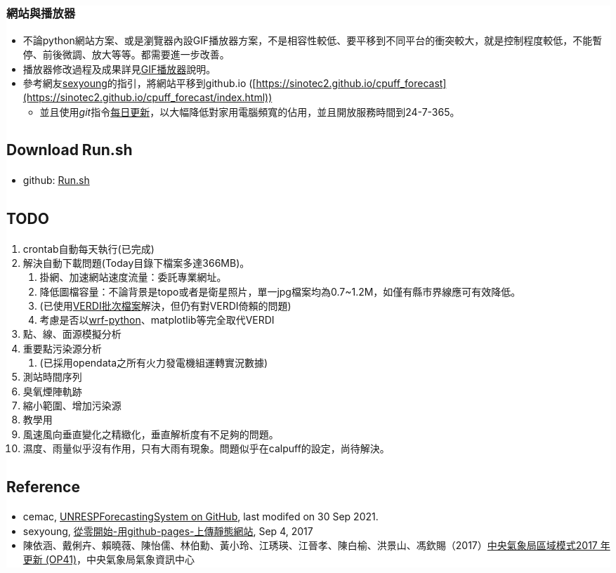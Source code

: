 ### 網站與播放器
- 不論python網站方案、或是瀏覽器內設GIF播放器方案，不是相容性較低、要平移到不同平台的衝突較大，就是控制程度較低，不能暫停、前後微調、放大等等。都需要進一步改善。
- 播放器修改過程及成果詳見[GIF播放器](https://sinotec2.github.io/Focus-on-Air-Quality/utilities/Graphics/HTML/gif_player/)說明。
- 參考網友[sexyoung](https://medium.com/進擊的-git-git-git/從零開始-用github-pages-上傳靜態網站-fa2ae83e6276)的指引，將網站平移到github.io ([https://sinotec2.github.io/cpuff_forecast](https://sinotec2.github.io/cpuff_forecast/index.html))
	- 並且使用*git*指令[每日更新](https://sinotec2.github.io/Focus-on-Air-Quality/utilities/OperationSystem/git/#定期上載)，以大幅降低對家用電腦頻寬的佔用，並且開放服務時間到24-7-365。

## Download Run.sh
- github: [Run.sh](https://github.com/sinotec2/Focus-on-Air-Quality/blob/main/TrajModels/CALPUFF/Run.sh)
## TODO
1. crontab自動每天執行(已完成)
1. 解決自動下載問題(Today目錄下檔案多達366MB)。
	1. 掛網、加速網站速度流量：委託專業網址。
	1. 降低圖檔容量：不論背景是topo或者是衛星照片，單一jpg檔案均為0.7~1.2M，如僅有縣市界線應可有效降低。
	1. (已使用[VERDI批次檔案](https://sinotec2.github.io/Focus-on-Air-Quality/utilities/Graphics/VERDI/VERDI_batch/#程式外批次檔calpuff結果時間序列圖檔展示)解決，但仍有對VERDI倚賴的問題)
	1. 考慮是否以[wrf-python](https://sinotec2.github.io/Focus-on-Air-Quality/utilities/Graphics/wrf-python/)、matplotlib等完全取代VERDI
2. 點、線、面源模擬分析
3. 重要點污染源分析
	1. (已採用opendata之所有火力發電機組運轉實況數據)
4. 測站時間序列
6. 臭氧煙陣軌跡
7. 縮小範圍、增加污染源
8. 教學用
9. 風速風向垂直變化之精緻化，垂直解析度有不足夠的問題。
10. 濕度、雨量似乎沒有作用，只有大雨有現象。問題似乎在calpuff的設定，尚待解決。

## Reference
- cemac, [UNRESPForecastingSystem on GitHub](https://github.com/cemac/UNRESPForecastingSystem), last modifed on 30 Sep 2021.
- sexyoung, [從零開始-用github-pages-上傳靜態網站](https://medium.com/進擊的-git-git-git/從零開始-用github-pages-上傳靜態網站-fa2ae83e6276), Sep 4, 2017
- 陳依涵、戴俐卉、賴曉薇、陳怡儒、林伯勳、黃小玲、江琇瑛、江晉孝、陳白榆、洪景山、馮欽賜（2017）[中央氣象局區域模式2017 年更新 (OP41)](https://conf.cwb.gov.tw/media/cwb_past_conferences/106/2017_ppt/A2/A2-26-中央氣象局區域模式2017年更新_陳依涵.pdf)，中央氣象局氣象資訊中心

